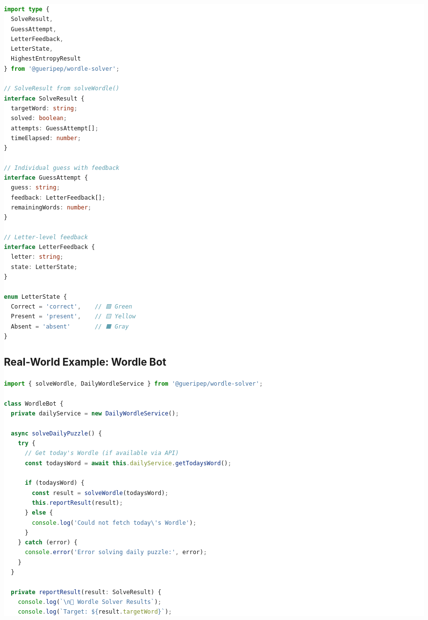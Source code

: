 ```typescript
import type { 
  SolveResult,
  GuessAttempt,
  LetterFeedback,
  LetterState,
  HighestEntropyResult 
} from '@gueripep/wordle-solver';

// SolveResult from solveWordle()
interface SolveResult {
  targetWord: string;
  solved: boolean;
  attempts: GuessAttempt[];
  timeElapsed: number;
}

// Individual guess with feedback
interface GuessAttempt {
  guess: string;
  feedback: LetterFeedback[];
  remainingWords: number;
}

// Letter-level feedback
interface LetterFeedback {
  letter: string;
  state: LetterState;
}

enum LetterState {
  Correct = 'correct',    // 🟩 Green
  Present = 'present',    // 🟨 Yellow  
  Absent = 'absent'       // ⬛ Gray
}
```

## Real-World Example: Wordle Bot

```typescript
import { solveWordle, DailyWordleService } from '@gueripep/wordle-solver';

class WordleBot {
  private dailyService = new DailyWordleService();
  
  async solveDailyPuzzle() {
    try {
      // Get today's Wordle (if available via API)
      const todaysWord = await this.dailyService.getTodaysWord();
      
      if (todaysWord) {
        const result = solveWordle(todaysWord);
        this.reportResult(result);
      } else {
        console.log('Could not fetch today\'s Wordle');
      }
    } catch (error) {
      console.error('Error solving daily puzzle:', error);
    }
  }
  
  private reportResult(result: SolveResult) {
    console.log(`\n🎯 Wordle Solver Results`);
    console.log(`Target: ${result.targetWord}`);
```